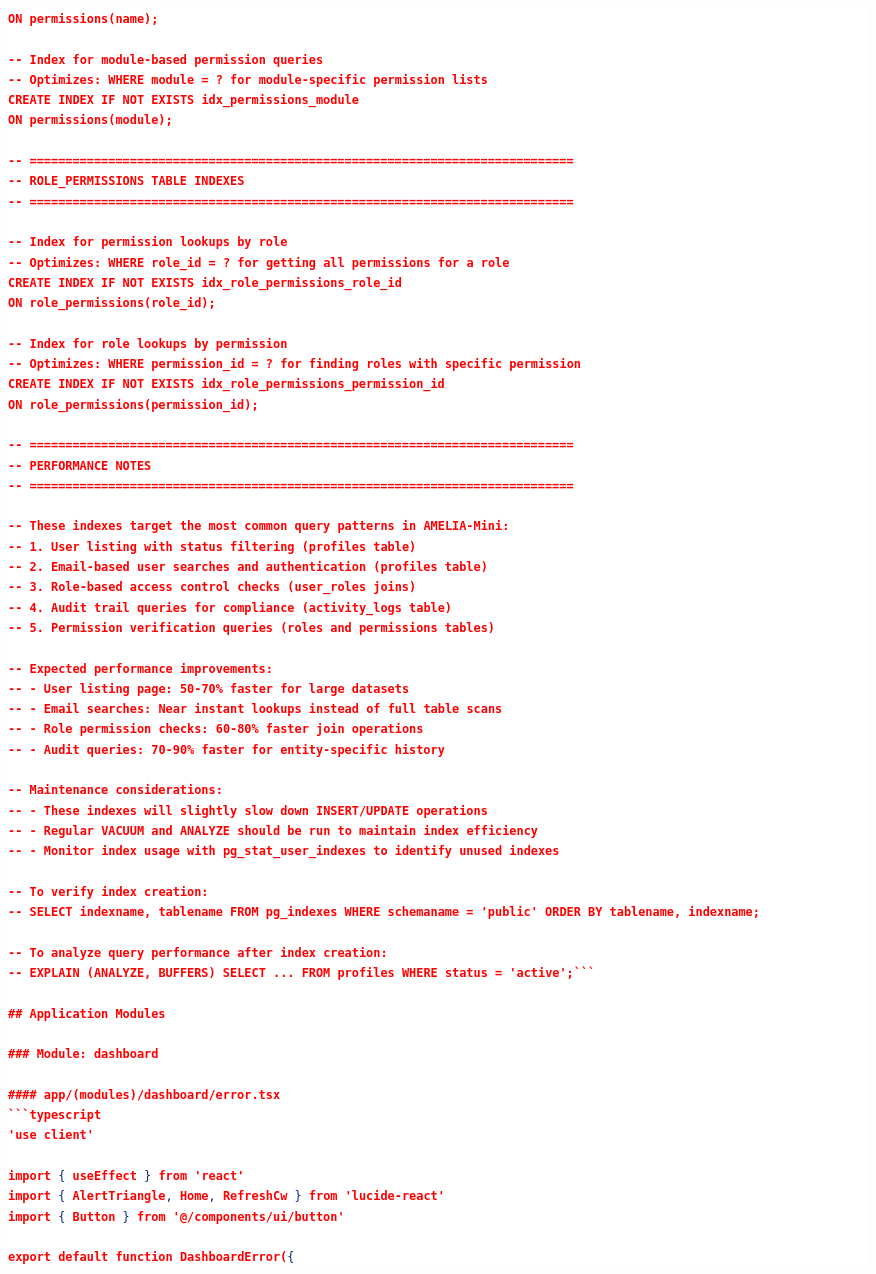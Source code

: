 ```json
ON permissions(name);

-- Index for module-based permission queries
-- Optimizes: WHERE module = ? for module-specific permission lists
CREATE INDEX IF NOT EXISTS idx_permissions_module 
ON permissions(module);

-- ============================================================================
-- ROLE_PERMISSIONS TABLE INDEXES
-- ============================================================================

-- Index for permission lookups by role
-- Optimizes: WHERE role_id = ? for getting all permissions for a role
CREATE INDEX IF NOT EXISTS idx_role_permissions_role_id 
ON role_permissions(role_id);

-- Index for role lookups by permission
-- Optimizes: WHERE permission_id = ? for finding roles with specific permission
CREATE INDEX IF NOT EXISTS idx_role_permissions_permission_id 
ON role_permissions(permission_id);

-- ============================================================================
-- PERFORMANCE NOTES
-- ============================================================================

-- These indexes target the most common query patterns in AMELIA-Mini:
-- 1. User listing with status filtering (profiles table)
-- 2. Email-based user searches and authentication (profiles table)
-- 3. Role-based access control checks (user_roles joins)
-- 4. Audit trail queries for compliance (activity_logs table)
-- 5. Permission verification queries (roles and permissions tables)

-- Expected performance improvements:
-- - User listing page: 50-70% faster for large datasets
-- - Email searches: Near instant lookups instead of full table scans
-- - Role permission checks: 60-80% faster join operations
-- - Audit queries: 70-90% faster for entity-specific history

-- Maintenance considerations:
-- - These indexes will slightly slow down INSERT/UPDATE operations
-- - Regular VACUUM and ANALYZE should be run to maintain index efficiency
-- - Monitor index usage with pg_stat_user_indexes to identify unused indexes

-- To verify index creation:
-- SELECT indexname, tablename FROM pg_indexes WHERE schemaname = 'public' ORDER BY tablename, indexname;

-- To analyze query performance after index creation:
-- EXPLAIN (ANALYZE, BUFFERS) SELECT ... FROM profiles WHERE status = 'active';```

## Application Modules

### Module: dashboard

#### app/(modules)/dashboard/error.tsx
```typescript
'use client'

import { useEffect } from 'react'
import { AlertTriangle, Home, RefreshCw } from 'lucide-react'
import { Button } from '@/components/ui/button'

export default function DashboardError({
```